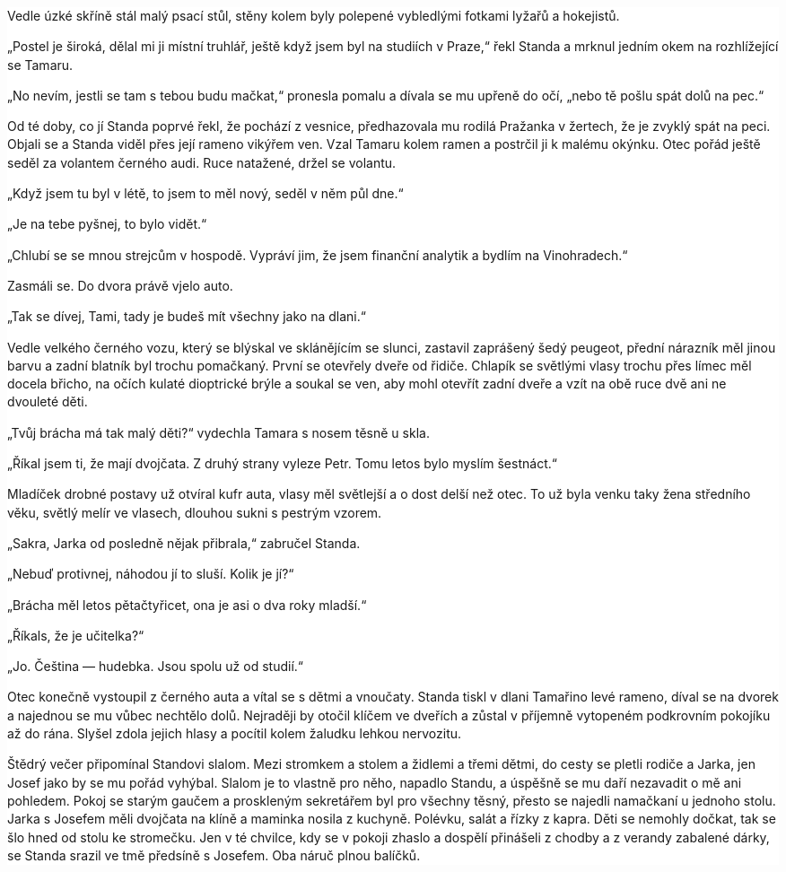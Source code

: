 Vedle úzké skříně stál malý psací stůl, stěny kolem byly polepené vybledlými fotkami lyžařů a hokejistů.

„Postel je široká, dělal mi ji místní truhlář, ještě když jsem byl na studiích v Praze,“ řekl Standa a mrknul jedním okem na rozhlížející se Tamaru.

„No nevím, jestli se tam s tebou budu mačkat,“ pronesla pomalu a dívala se mu upřeně do očí, „nebo tě pošlu spát dolů na pec.“

Od té doby, co jí Standa poprvé řekl, že pochází z vesnice, předhazovala mu rodilá Pražanka v žertech, že je zvyklý spát na peci. Objali se a Standa viděl přes její rameno vikýřem ven. Vzal Tamaru kolem ramen a postrčil ji k malému okýnku. Otec pořád ještě seděl za volantem černého audi. Ruce natažené, držel se volantu.

„Když jsem tu byl v létě, to jsem to měl nový, seděl v něm půl dne.“

„Je na tebe pyšnej, to bylo vidět.“

„Chlubí se se mnou strejcům v hospodě. Vypráví jim, že jsem finanční analytik a bydlím na Vinohradech.“

Zasmáli se. Do dvora právě vjelo auto.

„Tak se dívej, Tami, tady je budeš mít všechny jako na dlani.“

Vedle velkého černého vozu, který se blýskal ve sklánějícím se slunci, zastavil zaprášený šedý peugeot, přední nárazník měl jinou barvu a zadní blatník byl trochu pomačkaný. První se otevřely dveře od řidiče. Chlapík se světlými vlasy trochu přes límec měl docela břicho, na očích kulaté dioptrické brýle a soukal se ven, aby mohl otevřít zadní dveře a vzít na obě ruce dvě ani ne dvouleté děti.

„Tvůj brácha má tak malý děti?“ vydechla Tamara s nosem těsně u skla.

„Říkal jsem ti, že mají dvojčata. Z druhý strany vyleze Petr. Tomu letos bylo myslím šestnáct.“

Mladíček drobné postavy už otvíral kufr auta, vlasy měl světlejší a o dost delší než otec. To už byla venku taky žena středního věku, světlý melír ve vlasech, dlouhou sukni s pestrým vzorem.

„Sakra, Jarka od posledně nějak přibrala,“ zabručel Standa.

„Nebuď protivnej, náhodou jí to sluší. Kolik je jí?“

„Brácha měl letos pětačtyřicet, ona je asi o dva roky mladší.“

„Říkals, že je učitelka?“

„Jo. Čeština — hudebka. Jsou spolu už od studií.“

Otec konečně vystoupil z černého auta a vítal se s dětmi a vnoučaty. Standa tiskl v dlani Tamařino levé rameno, díval se na dvorek a najednou se mu vůbec nechtělo dolů. Nejraději by otočil klíčem ve dveřích a zůstal v příjemně vytopeném podkrovním pokojíku až do rána. Slyšel zdola jejich hlasy a pocítil kolem žaludku lehkou nervozitu.

Štědrý večer připomínal Standovi slalom. Mezi stromkem a stolem a židlemi a třemi dětmi, do cesty se pletli rodiče a Jarka, jen Josef jako by se mu pořád vyhýbal. Slalom je to vlastně pro něho, napadlo Standu, a úspěšně se mu daří nezavadit o mě ani pohledem. Pokoj se starým gaučem a proskleným sekretářem byl pro všechny těsný, přesto se najedli namačkaní u jednoho stolu. Jarka s Josefem měli dvojčata na klíně a maminka nosila z kuchyně. Polévku, salát a řízky z kapra. Děti se nemohly dočkat, tak se šlo hned od stolu ke stromečku. Jen v té chvilce, kdy se v pokoji zhaslo a dospělí přinášeli z chodby a z verandy zabalené dárky, se Standa srazil ve tmě předsíně s Josefem. Oba náruč plnou balíčků.
